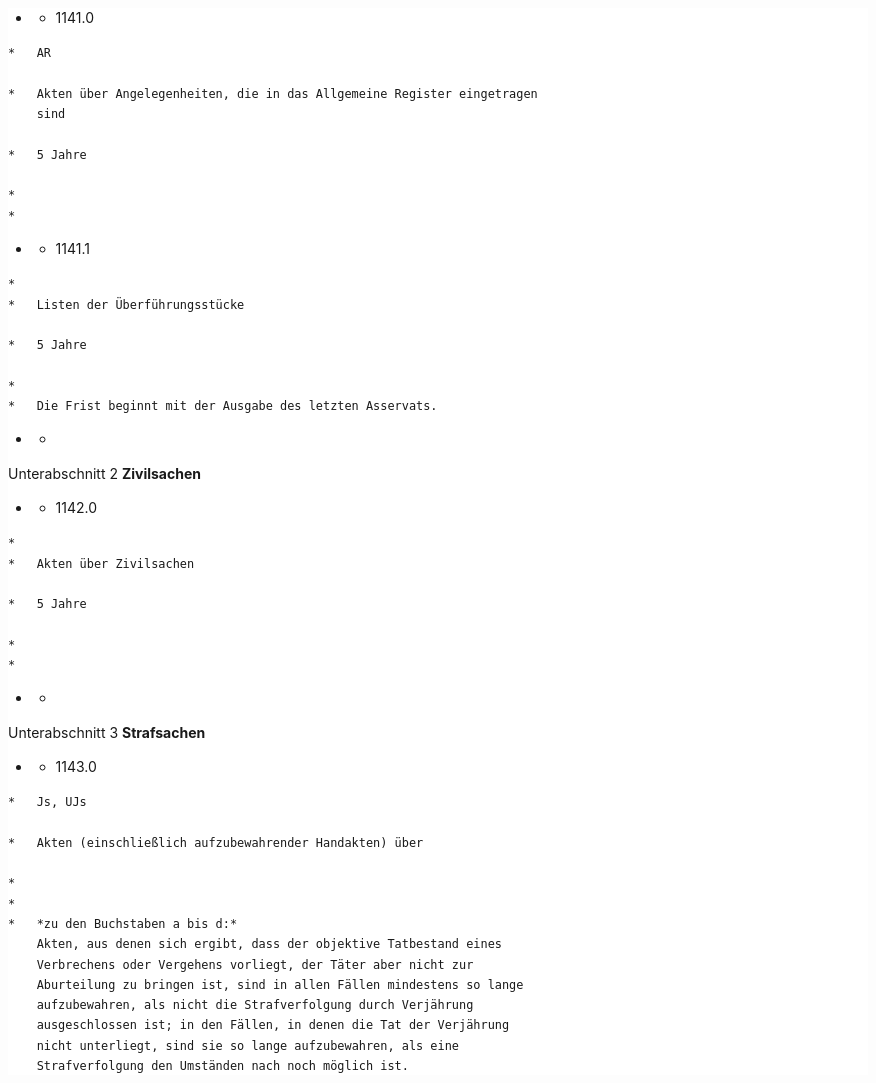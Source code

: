 

*    *   1141.0

    *   AR

    *   Akten über Angelegenheiten, die in das Allgemeine Register eingetragen
        sind

    *   5 Jahre

    *
    *

*    *   1141.1

    *
    *   Listen der Überführungsstücke

    *   5 Jahre

    *
    *   Die Frist beginnt mit der Ausgabe des letzten Asservats.


*    *
   Unterabschnitt 2
        **Zivilsachen**



*    *   1142.0

    *
    *   Akten über Zivilsachen

    *   5 Jahre

    *
    *

*    *
   Unterabschnitt 3
        **Strafsachen**



*    *   1143.0

    *   Js, UJs

    *   Akten (einschließlich aufzubewahrender Handakten) über

    *
    *
    *   *zu den Buchstaben a bis d:*
        Akten, aus denen sich ergibt, dass der objektive Tatbestand eines
        Verbrechens oder Vergehens vorliegt, der Täter aber nicht zur
        Aburteilung zu bringen ist, sind in allen Fällen mindestens so lange
        aufzubewahren, als nicht die Strafverfolgung durch Verjährung
        ausgeschlossen ist; in den Fällen, in denen die Tat der Verjährung
        nicht unterliegt, sind sie so lange aufzubewahren, als eine
        Strafverfolgung den Umständen nach noch möglich ist.
